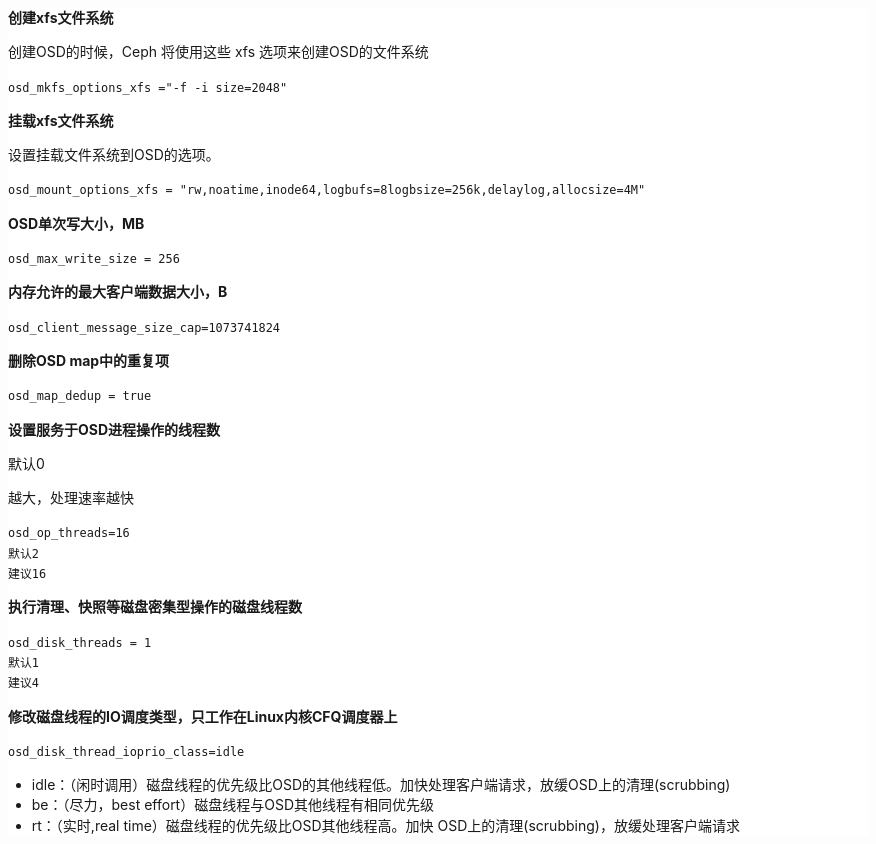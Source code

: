 **创建xfs文件系统**

创建OSD的时候，Ceph 将使用这些 xfs 选项来创建OSD的文件系统

```
osd_mkfs_options_xfs ="-f -i size=2048"
```

**挂载xfs文件系统**

设置挂载文件系统到OSD的选项。

```
osd_mount_options_xfs = "rw,noatime,inode64,logbufs=8logbsize=256k,delaylog,allocsize=4M"
```

**OSD单次写大小，MB**

```
osd_max_write_size = 256
```

**内存允许的最大客户端数据大小，B**

```
osd_client_message_size_cap=1073741824
```

**删除OSD map中的重复项**

```
osd_map_dedup = true
```

**设置服务于OSD进程操作的线程数**

默认0

越大，处理速率越快

```
osd_op_threads=16
默认2
建议16
```

**执行清理、快照等磁盘密集型操作的磁盘线程数**

```
osd_disk_threads = 1
默认1
建议4
```

**修改磁盘线程的IO调度类型，只工作在Linux内核CFQ调度器上**

```
osd_disk_thread_ioprio_class=idle
```

- idle：（闲时调用）磁盘线程的优先级比OSD的其他线程低。加快处理客户端请求，放缓OSD上的清理(scrubbing)
- be：（尽力，best effort）磁盘线程与OSD其他线程有相同优先级
- rt：（实时,real time）磁盘线程的优先级比OSD其他线程高。加快 OSD上的清理(scrubbing)，放缓处理客户端请求
